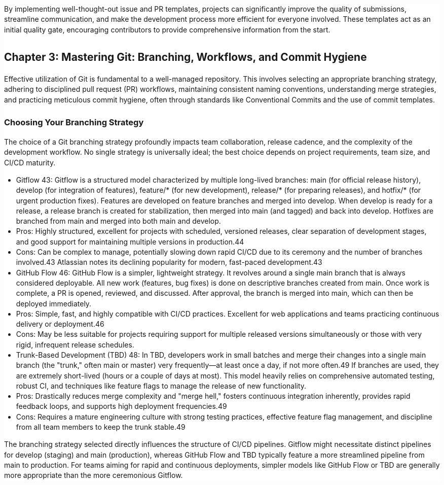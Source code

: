 By implementing well-thought-out issue and PR templates, projects can significantly improve the quality of submissions, streamline communication, and make the development process more efficient for everyone involved. These templates act as an initial quality gate, encouraging contributors to provide comprehensive information from the start.

## Chapter 3: Mastering Git: Branching, Workflows, and Commit Hygiene

Effective utilization of Git is fundamental to a well-managed repository. This involves selecting an appropriate branching strategy, adhering to disciplined pull request (PR) workflows, maintaining consistent naming conventions, understanding merge strategies, and practicing meticulous commit hygiene, often through standards like Conventional Commits and the use of commit templates.

### Choosing Your Branching Strategy

The choice of a Git branching strategy profoundly impacts team collaboration, release cadence, and the complexity of the development workflow. No single strategy is universally ideal; the best choice depends on project requirements, team size, and CI/CD maturity.

* Gitflow 43:
  Gitflow is a structured model characterized by multiple long-lived branches: main (for official release history), develop (for integration of features), feature/* (for new development), release/* (for preparing releases), and hotfix/* (for urgent production fixes). Features are developed on feature branches and merged into develop. When develop is ready for a release, a release branch is created for stabilization, then merged into main (and tagged) and back into develop. Hotfixes are branched from main and merged into both main and develop.
* Pros: Highly structured, excellent for projects with scheduled, versioned releases, clear separation of development stages, and good support for maintaining multiple versions in production.44
* Cons: Can be complex to manage, potentially slowing down rapid CI/CD due to its ceremony and the number of branches involved.43 Atlassian notes its declining popularity for modern, fast-paced development.43
* GitHub Flow 46:
  GitHub Flow is a simpler, lightweight strategy. It revolves around a single main branch that is always considered deployable. All new work (features, bug fixes) is done on descriptive branches created from main. Once work is complete, a PR is opened, reviewed, and discussed. After approval, the branch is merged into main, which can then be deployed immediately.
* Pros: Simple, fast, and highly compatible with CI/CD practices. Excellent for web applications and teams practicing continuous delivery or deployment.46
* Cons: May be less suitable for projects requiring support for multiple released versions simultaneously or those with very rigid, infrequent release schedules.
* Trunk-Based Development (TBD) 48:
  In TBD, developers work in small batches and merge their changes into a single main branch (the "trunk," often main or master) very frequently—at least once a day, if not more often.49 If branches are used, they are extremely short-lived (hours or a couple of days at most). This model heavily relies on comprehensive automated testing, robust CI, and techniques like feature flags to manage the release of new functionality.
* Pros: Drastically reduces merge complexity and "merge hell," fosters continuous integration inherently, provides rapid feedback loops, and supports high deployment frequencies.49
* Cons: Requires a mature engineering culture with strong testing practices, effective feature flag management, and discipline from all team members to keep the trunk stable.49

The branching strategy selected directly influences the structure of CI/CD pipelines. Gitflow might necessitate distinct pipelines for develop (staging) and main (production), whereas GitHub Flow and TBD typically feature a more streamlined pipeline from main to production. For teams aiming for rapid and continuous deployments, simpler models like GitHub Flow or TBD are generally more appropriate than the more ceremonious Gitflow.

